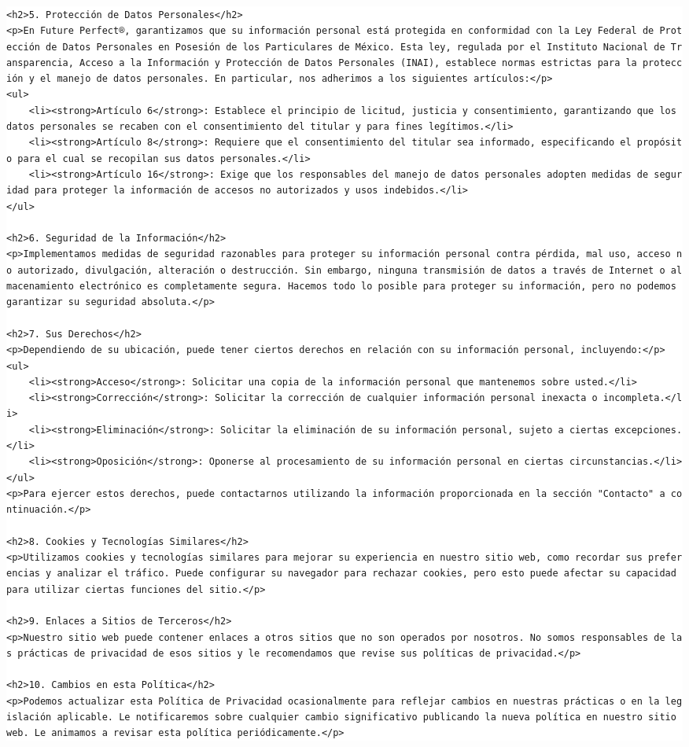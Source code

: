     <h2>5. Protección de Datos Personales</h2>
    <p>En Future Perfect®, garantizamos que su información personal está protegida en conformidad con la Ley Federal de Protección de Datos Personales en Posesión de los Particulares de México. Esta ley, regulada por el Instituto Nacional de Transparencia, Acceso a la Información y Protección de Datos Personales (INAI), establece normas estrictas para la protección y el manejo de datos personales. En particular, nos adherimos a los siguientes artículos:</p>
    <ul>
        <li><strong>Artículo 6</strong>: Establece el principio de licitud, justicia y consentimiento, garantizando que los datos personales se recaben con el consentimiento del titular y para fines legítimos.</li>
        <li><strong>Artículo 8</strong>: Requiere que el consentimiento del titular sea informado, especificando el propósito para el cual se recopilan sus datos personales.</li>
        <li><strong>Artículo 16</strong>: Exige que los responsables del manejo de datos personales adopten medidas de seguridad para proteger la información de accesos no autorizados y usos indebidos.</li>
    </ul>

    <h2>6. Seguridad de la Información</h2>
    <p>Implementamos medidas de seguridad razonables para proteger su información personal contra pérdida, mal uso, acceso no autorizado, divulgación, alteración o destrucción. Sin embargo, ninguna transmisión de datos a través de Internet o almacenamiento electrónico es completamente segura. Hacemos todo lo posible para proteger su información, pero no podemos garantizar su seguridad absoluta.</p>

    <h2>7. Sus Derechos</h2>
    <p>Dependiendo de su ubicación, puede tener ciertos derechos en relación con su información personal, incluyendo:</p>
    <ul>
        <li><strong>Acceso</strong>: Solicitar una copia de la información personal que mantenemos sobre usted.</li>
        <li><strong>Corrección</strong>: Solicitar la corrección de cualquier información personal inexacta o incompleta.</li>
        <li><strong>Eliminación</strong>: Solicitar la eliminación de su información personal, sujeto a ciertas excepciones.</li>
        <li><strong>Oposición</strong>: Oponerse al procesamiento de su información personal en ciertas circunstancias.</li>
    </ul>
    <p>Para ejercer estos derechos, puede contactarnos utilizando la información proporcionada en la sección "Contacto" a continuación.</p>

    <h2>8. Cookies y Tecnologías Similares</h2>
    <p>Utilizamos cookies y tecnologías similares para mejorar su experiencia en nuestro sitio web, como recordar sus preferencias y analizar el tráfico. Puede configurar su navegador para rechazar cookies, pero esto puede afectar su capacidad para utilizar ciertas funciones del sitio.</p>

    <h2>9. Enlaces a Sitios de Terceros</h2>
    <p>Nuestro sitio web puede contener enlaces a otros sitios que no son operados por nosotros. No somos responsables de las prácticas de privacidad de esos sitios y le recomendamos que revise sus políticas de privacidad.</p>

    <h2>10. Cambios en esta Política</h2>
    <p>Podemos actualizar esta Política de Privacidad ocasionalmente para reflejar cambios en nuestras prácticas o en la legislación aplicable. Le notificaremos sobre cualquier cambio significativo publicando la nueva política en nuestro sitio web. Le animamos a revisar esta política periódicamente.</p>
